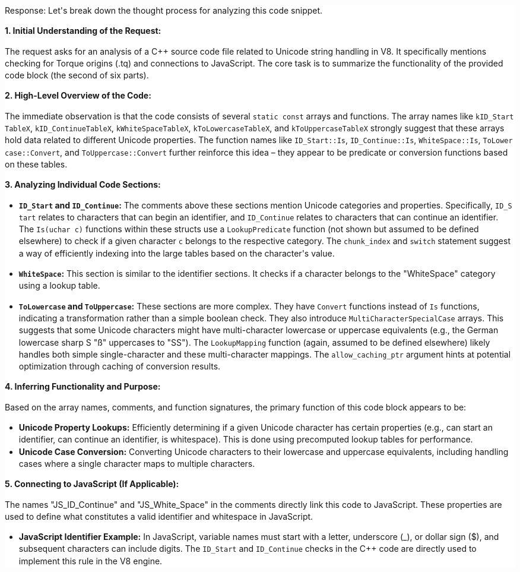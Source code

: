 Response:
Let's break down the thought process for analyzing this code snippet.

**1. Initial Understanding of the Request:**

The request asks for an analysis of a C++ source code file related to Unicode string handling in V8. It specifically mentions checking for Torque origins (.tq) and connections to JavaScript. The core task is to summarize the functionality of the provided code block (the second of six parts).

**2. High-Level Overview of the Code:**

The immediate observation is that the code consists of several `static const` arrays and functions. The array names like `kID_StartTableX`, `kID_ContinueTableX`, `kWhiteSpaceTableX`, `kToLowercaseTableX`, and `kToUppercaseTableX` strongly suggest that these arrays hold data related to different Unicode properties. The function names like `ID_Start::Is`, `ID_Continue::Is`, `WhiteSpace::Is`, `ToLowercase::Convert`, and `ToUppercase::Convert` further reinforce this idea – they appear to be predicate or conversion functions based on these tables.

**3. Analyzing Individual Code Sections:**

* **`ID_Start` and `ID_Continue`:** The comments above these sections mention Unicode categories and properties. Specifically, `ID_Start` relates to characters that can begin an identifier, and `ID_Continue` relates to characters that can continue an identifier. The `Is(uchar c)` functions within these structs use a `LookupPredicate` function (not shown but assumed to be defined elsewhere) to check if a given character `c` belongs to the respective category. The `chunk_index` and `switch` statement suggest a way of efficiently indexing into the large tables based on the character's value.

* **`WhiteSpace`:** This section is similar to the identifier sections. It checks if a character belongs to the "WhiteSpace" category using a lookup table.

* **`ToLowercase` and `ToUppercase`:** These sections are more complex. They have `Convert` functions instead of `Is` functions, indicating a transformation rather than a simple boolean check. They also introduce `MultiCharacterSpecialCase` arrays. This suggests that some Unicode characters might have multi-character lowercase or uppercase equivalents (e.g., the German lowercase sharp S "ß" uppercases to "SS"). The `LookupMapping` function (again, assumed to be defined elsewhere) likely handles both simple single-character and these multi-character mappings. The `allow_caching_ptr` argument hints at potential optimization through caching of conversion results.

**4. Inferring Functionality and Purpose:**

Based on the array names, comments, and function signatures, the primary function of this code block appears to be:

* **Unicode Property Lookups:**  Efficiently determining if a given Unicode character has certain properties (e.g., can start an identifier, can continue an identifier, is whitespace). This is done using precomputed lookup tables for performance.
* **Unicode Case Conversion:**  Converting Unicode characters to their lowercase and uppercase equivalents, including handling cases where a single character maps to multiple characters.

**5. Connecting to JavaScript (If Applicable):**

The names "JS_ID_Continue" and "JS_White_Space" in the comments directly link this code to JavaScript. These properties are used to define what constitutes a valid identifier and whitespace in JavaScript.

* **JavaScript Identifier Example:**  In JavaScript, variable names must start with a letter, underscore (_), or dollar sign ($), and subsequent characters can include digits. The `ID_Start` and `ID_Continue` checks in the C++ code are directly used to implement this rule in the V8 engine.
